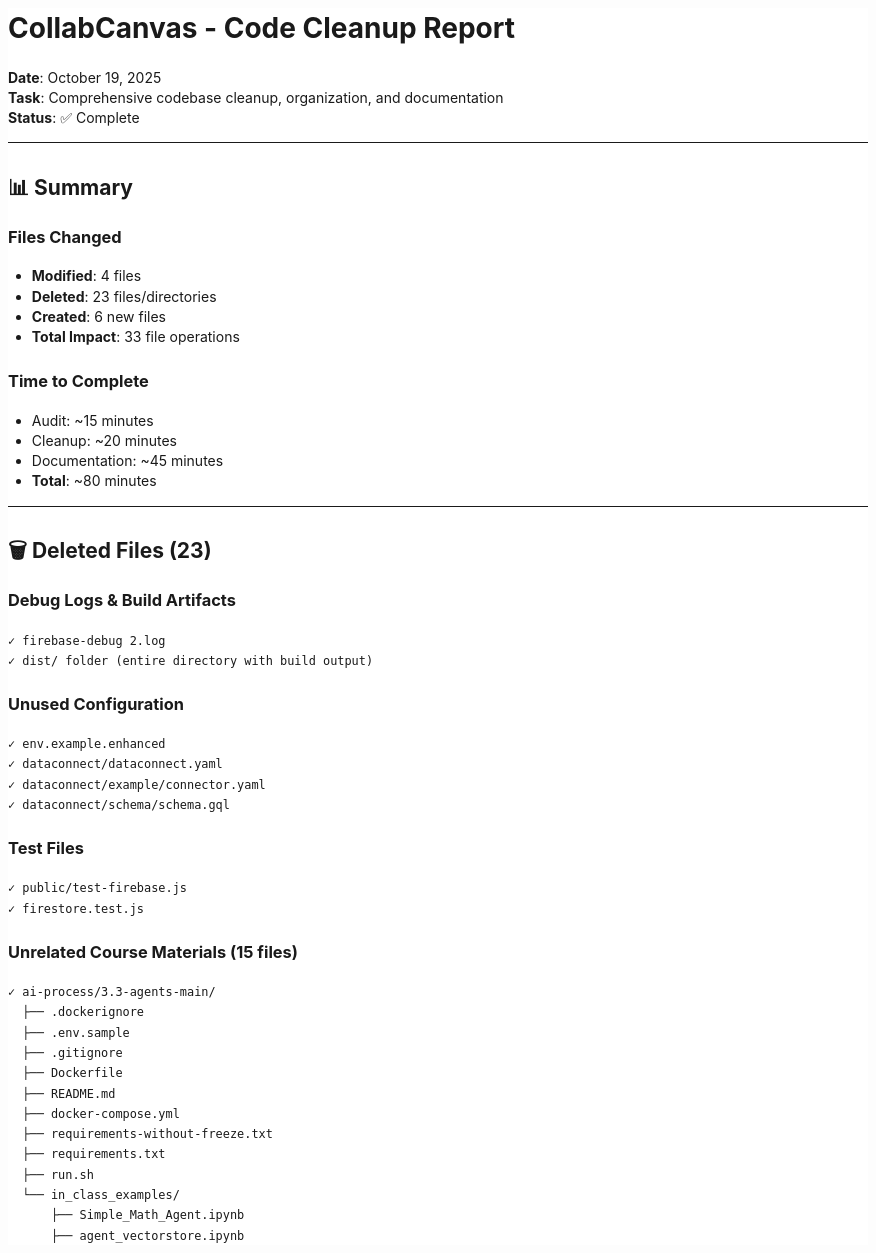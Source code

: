 # CollabCanvas - Code Cleanup Report

**Date**: October 19, 2025  
**Task**: Comprehensive codebase cleanup, organization, and documentation  
**Status**: ✅ Complete

---

## 📊 Summary

### Files Changed
- **Modified**: 4 files
- **Deleted**: 23 files/directories
- **Created**: 6 new files
- **Total Impact**: 33 file operations

### Time to Complete
- Audit: ~15 minutes
- Cleanup: ~20 minutes
- Documentation: ~45 minutes
- **Total**: ~80 minutes

---

## 🗑️ Deleted Files (23)

### Debug Logs & Build Artifacts
```
✓ firebase-debug 2.log
✓ dist/ folder (entire directory with build output)
```

### Unused Configuration
```
✓ env.example.enhanced
✓ dataconnect/dataconnect.yaml
✓ dataconnect/example/connector.yaml
✓ dataconnect/schema/schema.gql
```

### Test Files
```
✓ public/test-firebase.js
✓ firestore.test.js
```

### Unrelated Course Materials (15 files)
```
✓ ai-process/3.3-agents-main/
  ├── .dockerignore
  ├── .env.sample
  ├── .gitignore
  ├── Dockerfile
  ├── README.md
  ├── docker-compose.yml
  ├── requirements-without-freeze.txt
  ├── requirements.txt
  ├── run.sh
  └── in_class_examples/
      ├── Simple_Math_Agent.ipynb
      ├── agent_vectorstore.ipynb
```